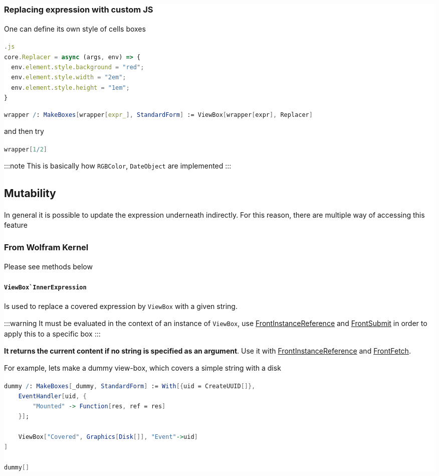 ### Replacing expression with custom JS
One can define its own style of cells boxes

```js
.js
core.Replacer = async (args, env) => {
  env.element.style.background = "red";
  env.element.style.width = "2em";
  env.element.style.height = "1em";
}
```

```mathematica
wrapper /: MakeBoxes[wrapper[expr_], StandardForm] := ViewBox[wrapper[expr], Replacer]
```

and then try

```mathematica
wrapper[1/2]
```

:::note
This is basically how `RGBColor`, `DateObject` are implemented
:::



## Mutability
In general it is possible to update the expression underneath indirectly. For this reason, there are multiple way of accessing this feature

### From Wolfram Kernel

Please see methods below

#### ``ViewBox`InnerExpression``
Is used to replace a covered expression by `ViewBox` with a given string. 

:::warning
It must be evaluated in the context of an instance of `ViewBox`, use [FrontInstanceReference](frontend/Reference/Frontend%20IO/FrontInstanceReference.md) and [FrontSubmit](frontend/Reference/Frontend%20IO/FrontSubmit.md) in order to apply this to a specific box
:::

__It returns the current content if no string is specified as an argument__. Use it with [FrontInstanceReference](frontend/Reference/Frontend%20IO/FrontInstanceReference.md) and [FrontFetch](frontend/Reference/Frontend%20IO/FrontFetch.md).

For example, lets make a dummy view-box, which covers a simple string with a disk

```mathematica
dummy /: MakeBoxes[_dummy, StandardForm] := With[{uid = CreateUUID[]},
	EventHandler[uid, {
		"Mounted" -> Function[res, ref = res]
	}];
	
	ViewBox["Covered", Graphics[Disk[]], "Event"->uid]
]

dummy[]
```
